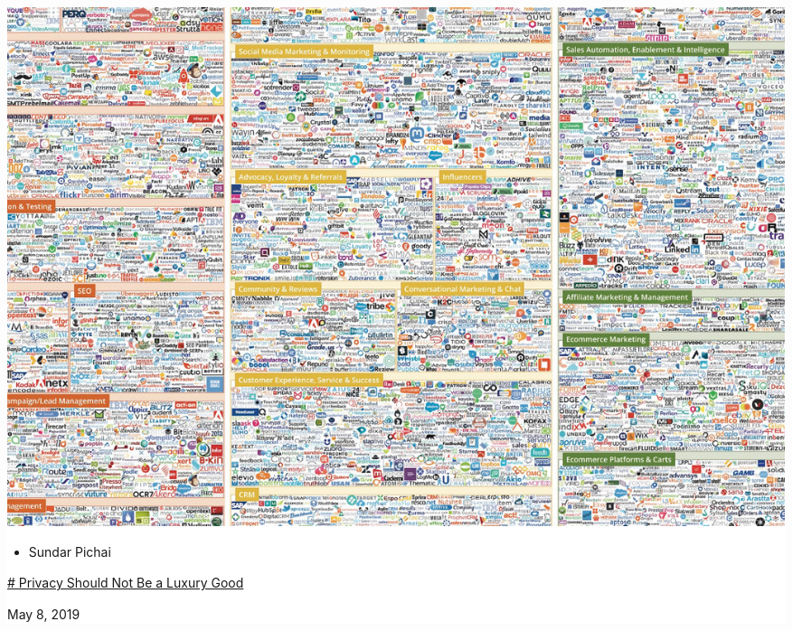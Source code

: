 [![07warz1-largeHorizontalJumbo.jpg](../_resources/d76cb1d6324bd78a8706d7eedb20800d.jpg)](https://www.nytimes.com/2019/05/07/opinion/data-privacy.html)

- Sundar Pichai

[# Privacy Should Not Be a Luxury Good](https://www.nytimes.com/2019/05/07/opinion/google-sundar-pichai-privacy.html)

May 8, 2019
